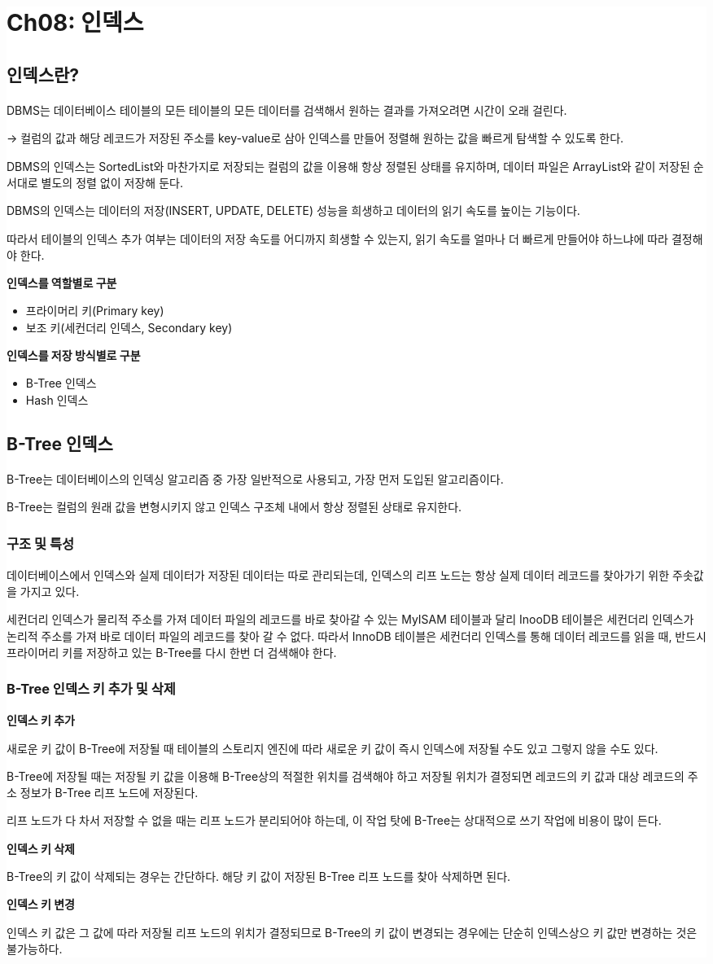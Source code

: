 # Ch08: 인덱스

## 인덱스란?

DBMS는 데이터베이스 테이블의 모든 테이블의 모든 데이터를 검색해서 원하는 결과를 가져오려면 시간이 오래 걸린다.

→ 컬럼의 값과 해당 레코드가 저장된 주소를 key-value로 삼아 인덱스를 만들어 정렬해 원하는 값을 빠르게 탐색할 수 있도록 한다.

DBMS의 인덱스는 SortedList와 마찬가지로 저장되는 컬럼의 값을 이용해 항상 정렬된 상태를 유지하며, 데이터 파일은 ArrayList와 같이 저장된 순서대로 별도의 정렬 없이 저장해 둔다.

DBMS의 인덱스는 데이터의 저장(INSERT, UPDATE, DELETE) 성능을 희생하고 데이터의 읽기 속도를 높이는 기능이다.

따라서 테이블의 인덱스 추가 여부는 데이터의 저장 속도를 어디까지 희생할 수 있는지, 읽기 속도를 얼마나 더 빠르게 만들어야 하느냐에 따라 결정해야 한다.

**인덱스를 역할별로 구분**

- 프라이머리 키(Primary key)
- 보조 키(세컨더리 인덱스, Secondary key)

**인덱스를 저장 방식별로 구분**

- B-Tree 인덱스
- Hash 인덱스

## B-Tree 인덱스

B-Tree는 데이터베이스의 인덱싱 알고리즘 중 가장 일반적으로 사용되고, 가장 먼저 도입된 알고리즘이다.

B-Tree는 컬럼의 원래 값을 변형시키지 않고 인덱스 구조체 내에서 항상 정렬된 상태로 유지한다.

### 구조 및 특성

데이터베이스에서 인덱스와 실제 데이터가 저장된 데이터는 따로 관리되는데, 인덱스의 리프 노드는 항상 실제 데이터 레코드를 찾아가기 위한 주솟값을 가지고 있다.

세컨더리 인덱스가 물리적 주소를 가져 데이터 파일의 레코드를 바로 찾아갈 수 있는 MyISAM 테이블과 달리 InooDB 테이블은 세컨더리 인덱스가 논리적 주소를 가져 바로 데이터 파일의 레코드를 찾아 갈 수 없다. 따라서 InnoDB 테이블은 세컨더리 인덱스를 통해 데이터 레코드를 읽을 때, 반드시 프라이머리 키를 저장하고 있는 B-Tree를 다시 한번 더 검색해야 한다.

### B-Tree 인덱스 키 추가 및 삭제

**인덱스 키 추가**

새로운 키 값이 B-Tree에 저장될 때 테이블의 스토리지 엔진에 따라 새로운 키 값이 즉시 인덱스에 저장될 수도 있고 그렇지 않을 수도 있다.

B-Tree에 저장될 때는 저장될 키 값을 이용해 B-Tree상의 적절한 위치를 검색해야 하고 저장될 위치가 결정되면 레코드의 키 값과 대상 레코드의 주소 정보가 B-Tree 리프 노드에 저장된다.

리프 노드가 다 차서 저장할 수 없을 때는 리프 노드가 분리되어야 하는데, 이 작업 탓에 B-Tree는 상대적으로 쓰기 작업에 비용이 많이 든다.

**인덱스 키 삭제**

B-Tree의 키 값이 삭제되는 경우는 간단하다. 해당 키 값이 저장된 B-Tree 리프 노드를 찾아 삭제하면 된다.

**인덱스 키 변경**

인덱스 키 값은 그 값에 따라 저장될 리프 노드의 위치가 결정되므로 B-Tree의 키 값이 변경되는 경우에는 단순히 인덱스상으 키 값만 변경하는 것은 불가능하다.
